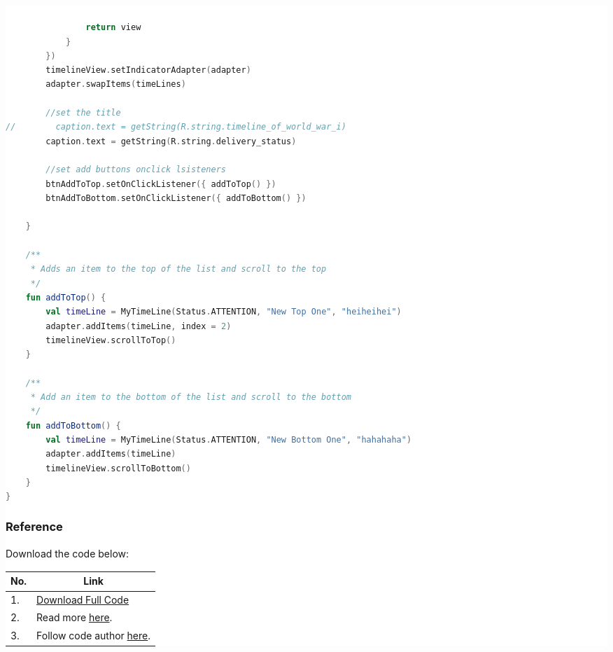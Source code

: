 ```kotlin

                return view
            }
        })
        timelineView.setIndicatorAdapter(adapter)
        adapter.swapItems(timeLines)

        //set the title
//        caption.text = getString(R.string.timeline_of_world_war_i)
        caption.text = getString(R.string.delivery_status)

        //set add buttons onclick lsisteners
        btnAddToTop.setOnClickListener({ addToTop() })
        btnAddToBottom.setOnClickListener({ addToBottom() })

    }

    /**
     * Adds an item to the top of the list and scroll to the top
     */
    fun addToTop() {
        val timeLine = MyTimeLine(Status.ATTENTION, "New Top One", "heiheihei")
        adapter.addItems(timeLine, index = 2)
        timelineView.scrollToTop()
    }

    /**
     * Add an item to the bottom of the list and scroll to the bottom
     */
    fun addToBottom() {
        val timeLine = MyTimeLine(Status.ATTENTION, "New Bottom One", "hahahaha")
        adapter.addItems(timeLine)
        timelineView.scrollToBottom()
    }
}


```

### Reference

Download the code below:

|No.|Link|
|--|---|
|1.|[Download Full Code](https://github.com/jerryOkafor/TimeLineView/archive/refs/heads/master.zip)|
|2.|Read more [here](https://github.com/jerryOkafor/TimeLineView).|
|3.|Follow code author [here](https://github.com/jerryOkafor).|

